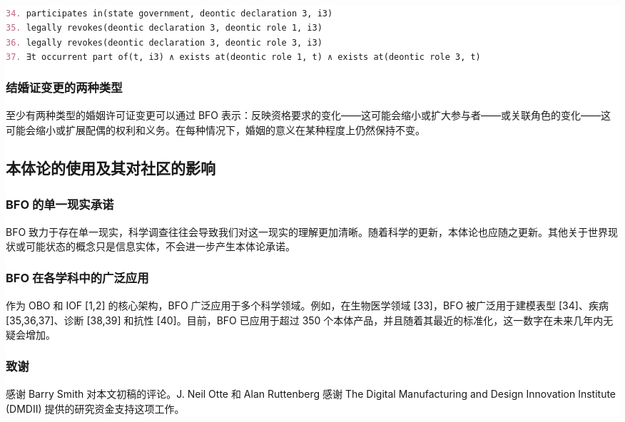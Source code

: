 ```markdown
34. participates in(state government, deontic declaration 3, i3)
35. legally revokes(deontic declaration 3, deontic role 1, i3)
36. legally revokes(deontic declaration 3, deontic role 3, i3)
37. ∃t occurrent part of(t, i3) ∧ exists at(deontic role 1, t) ∧ exists at(deontic role 3, t)
```

### 结婚证变更的两种类型

至少有两种类型的婚姻许可证变更可以通过 BFO 表示：反映资格要求的变化——这可能会缩小或扩大参与者——或关联角色的变化——这可能会缩小或扩展配偶的权利和义务。在每种情况下，婚姻的意义在某种程度上仍然保持不变。

## 本体论的使用及其对社区的影响

### BFO 的单一现实承诺

BFO 致力于存在单一现实，科学调查往往会导致我们对这一现实的理解更加清晰。随着科学的更新，本体论也应随之更新。其他关于世界现状或可能状态的概念只是信息实体，不会进一步产生本体论承诺。

### BFO 在各学科中的广泛应用

作为 OBO 和 IOF [1,2] 的核心架构，BFO 广泛应用于多个科学领域。例如，在生物医学领域 [33]，BFO 被广泛用于建模表型 [34]、疾病 [35,36,37]、诊断 [38,39] 和抗性 [40]。目前，BFO 已应用于超过 350 个本体产品，并且随着其最近的标准化，这一数字在未来几年内无疑会增加。

### 致谢

感谢 Barry Smith 对本文初稿的评论。J. Neil Otte 和 Alan Ruttenberg 感谢 The Digital Manufacturing and Design Innovation Institute (DMDII) 提供的研究资金支持这项工作。